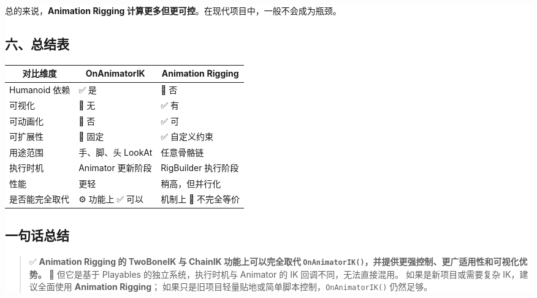 总的来说，**Animation Rigging 计算更多但更可控**。在现代项目中，一般不会成为瓶颈。

## 六、总结表

| 对比维度        | OnAnimatorIK  | Animation Rigging |
| ----------- | ------------- | ----------------- |
| Humanoid 依赖 | ✅ 是           | 🚫 否              |
| 可视化         | 🚫 无          | ✅ 有               |
| 可动画化        | 🚫 否          | ✅ 可               |
| 可扩展性        | 🚫 固定         | ✅ 自定义约束           |
| 用途范围        | 手、脚、头 LookAt  | 任意骨骼链             |
| 执行时机        | Animator 更新阶段 | RigBuilder 执行阶段   |
| 性能          | 更轻            | 稍高，但并行化           |
| 是否能完全取代     | ⚙️ 功能上 ✅ 可以   | 机制上 🚫 不完全等价      |

## **一句话总结**

> ✅ **Animation Rigging 的 TwoBoneIK 与 ChainIK 功能上可以完全取代 `OnAnimatorIK()`，并提供更强控制、更广适用性和可视化优势。**
> 🚫 但它是基于 Playables 的独立系统，执行时机与 Animator 的 IK 回调不同，无法直接混用。
> 如果是新项目或需要复杂 IK，建议全面使用 **Animation Rigging**；
> 如果只是旧项目轻量贴地或简单脚本控制，`OnAnimatorIK()` 仍然足够。
